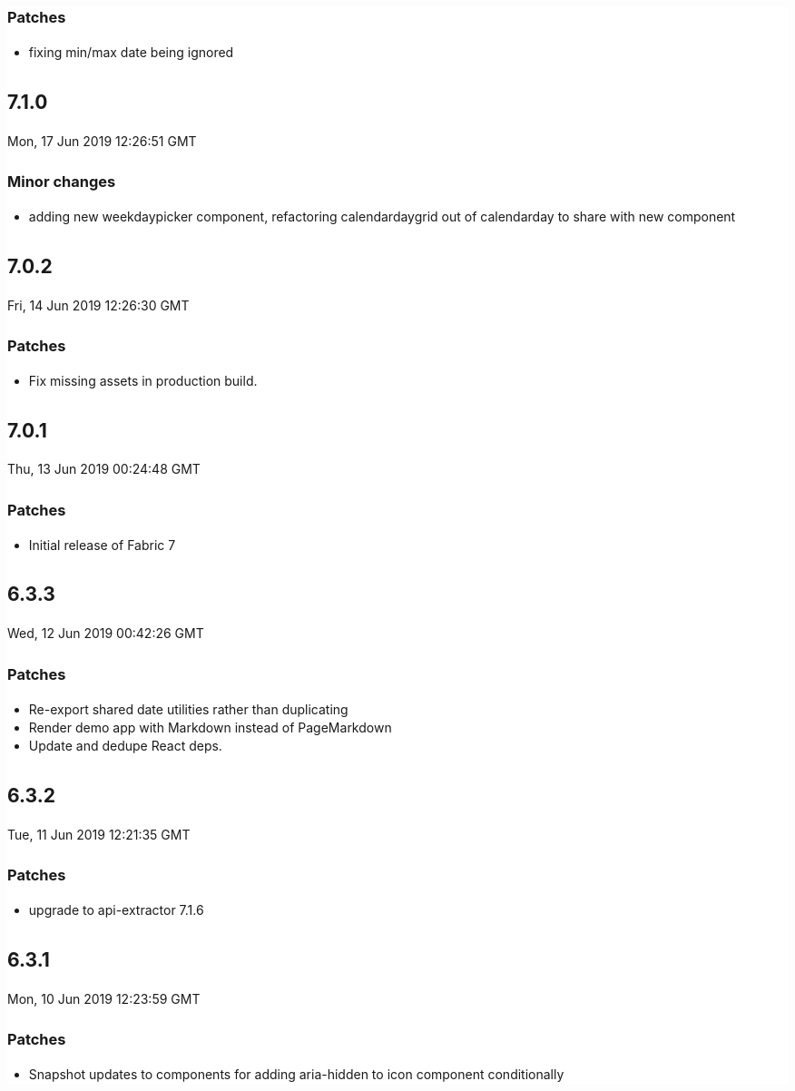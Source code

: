 ### Patches

- fixing min/max date being ignored

## 7.1.0
Mon, 17 Jun 2019 12:26:51 GMT

### Minor changes

- adding new weekdaypicker component, refactoring calendardaygrid out of calendarday to share with new component

## 7.0.2
Fri, 14 Jun 2019 12:26:30 GMT

### Patches

- Fix missing assets in production build.

## 7.0.1
Thu, 13 Jun 2019 00:24:48 GMT

### Patches

- Initial release of Fabric 7

## 6.3.3
Wed, 12 Jun 2019 00:42:26 GMT

### Patches

- Re-export shared date utilities rather than duplicating
- Render demo app with Markdown instead of PageMarkdown
- Update and dedupe React deps.

## 6.3.2
Tue, 11 Jun 2019 12:21:35 GMT

### Patches

- upgrade to api-extractor 7.1.6

## 6.3.1
Mon, 10 Jun 2019 12:23:59 GMT

### Patches

- Snapshot updates to components for adding aria-hidden to icon component conditionally
